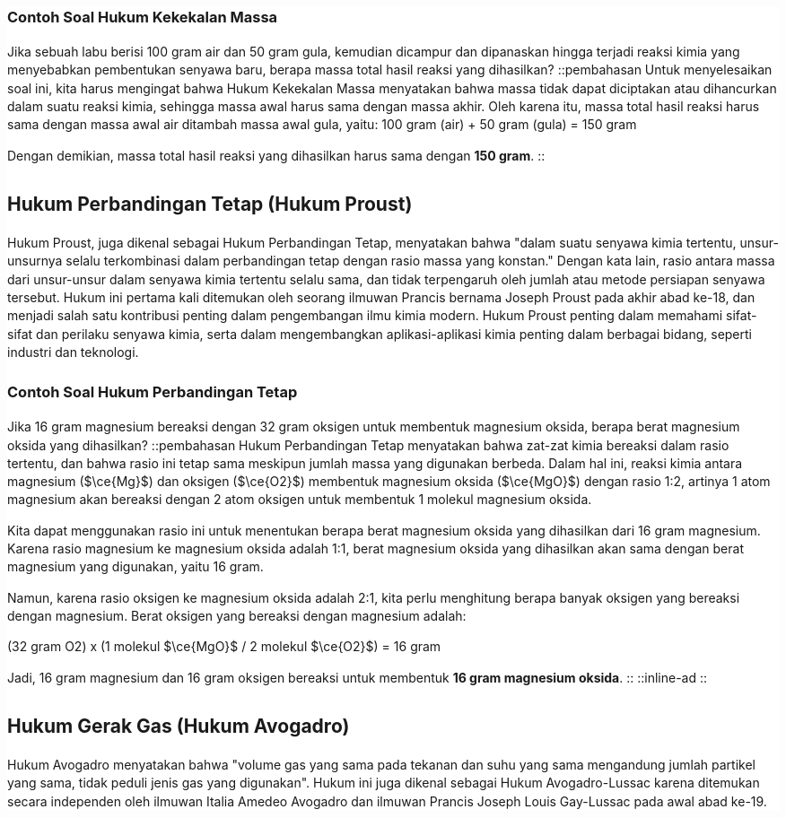 ### Contoh Soal Hukum Kekekalan Massa
Jika sebuah labu berisi 100 gram air dan 50 gram gula, kemudian dicampur dan dipanaskan hingga terjadi reaksi kimia yang menyebabkan pembentukan senyawa baru, berapa massa total hasil reaksi yang dihasilkan?
::pembahasan
Untuk menyelesaikan soal ini, kita harus mengingat bahwa Hukum Kekekalan Massa menyatakan bahwa massa tidak dapat diciptakan atau dihancurkan dalam suatu reaksi kimia, sehingga massa awal harus sama dengan massa akhir. Oleh karena itu, massa total hasil reaksi harus sama dengan massa awal air ditambah massa awal gula, yaitu:
100 gram (air) + 50 gram (gula) = 150 gram

Dengan demikian, massa total hasil reaksi yang dihasilkan harus sama dengan **150 gram**.
::

## Hukum Perbandingan Tetap (Hukum Proust)
Hukum Proust, juga dikenal sebagai Hukum Perbandingan Tetap, menyatakan bahwa "dalam suatu senyawa kimia tertentu, unsur-unsurnya selalu terkombinasi dalam perbandingan tetap dengan rasio massa yang konstan." Dengan kata lain, rasio antara massa dari unsur-unsur dalam senyawa kimia tertentu selalu sama, dan tidak terpengaruh oleh jumlah atau metode persiapan senyawa tersebut. Hukum ini pertama kali ditemukan oleh seorang ilmuwan Prancis bernama Joseph Proust pada akhir abad ke-18, dan menjadi salah satu kontribusi penting dalam pengembangan ilmu kimia modern. Hukum Proust penting dalam memahami sifat-sifat dan perilaku senyawa kimia, serta dalam mengembangkan aplikasi-aplikasi kimia penting dalam berbagai bidang, seperti industri dan teknologi.

### Contoh Soal Hukum Perbandingan Tetap
Jika 16 gram magnesium bereaksi dengan 32 gram oksigen untuk membentuk magnesium oksida, berapa berat magnesium oksida yang dihasilkan?
::pembahasan
Hukum Perbandingan Tetap menyatakan bahwa zat-zat kimia bereaksi dalam rasio tertentu, dan bahwa rasio ini tetap sama meskipun jumlah massa yang digunakan berbeda. Dalam hal ini, reaksi kimia antara magnesium ($\ce{Mg}$) dan oksigen ($\ce{O2}$) membentuk magnesium oksida ($\ce{MgO}$) dengan rasio 1:2, artinya 1 atom magnesium akan bereaksi dengan 2 atom oksigen untuk membentuk 1 molekul magnesium oksida.

Kita dapat menggunakan rasio ini untuk menentukan berapa berat magnesium oksida yang dihasilkan dari 16 gram magnesium. Karena rasio magnesium ke magnesium oksida adalah 1:1, berat magnesium oksida yang dihasilkan akan sama dengan berat magnesium yang digunakan, yaitu 16 gram.

Namun, karena rasio oksigen ke magnesium oksida adalah 2:1, kita perlu menghitung berapa banyak oksigen yang bereaksi dengan magnesium. Berat oksigen yang bereaksi dengan magnesium adalah:

(32 gram O2) x (1 molekul $\ce{MgO}$ / 2 molekul $\ce{O2}$) = 16 gram

Jadi, 16 gram magnesium dan 16 gram oksigen bereaksi untuk membentuk **16 gram magnesium oksida**.
::
::inline-ad
::
## Hukum Gerak Gas (Hukum Avogadro)
Hukum Avogadro menyatakan bahwa "volume gas yang sama pada tekanan dan suhu yang sama mengandung jumlah partikel yang sama, tidak peduli jenis gas yang digunakan". Hukum ini juga dikenal sebagai Hukum Avogadro-Lussac karena ditemukan secara independen oleh ilmuwan Italia Amedeo Avogadro dan ilmuwan Prancis Joseph Louis Gay-Lussac pada awal abad ke-19.
